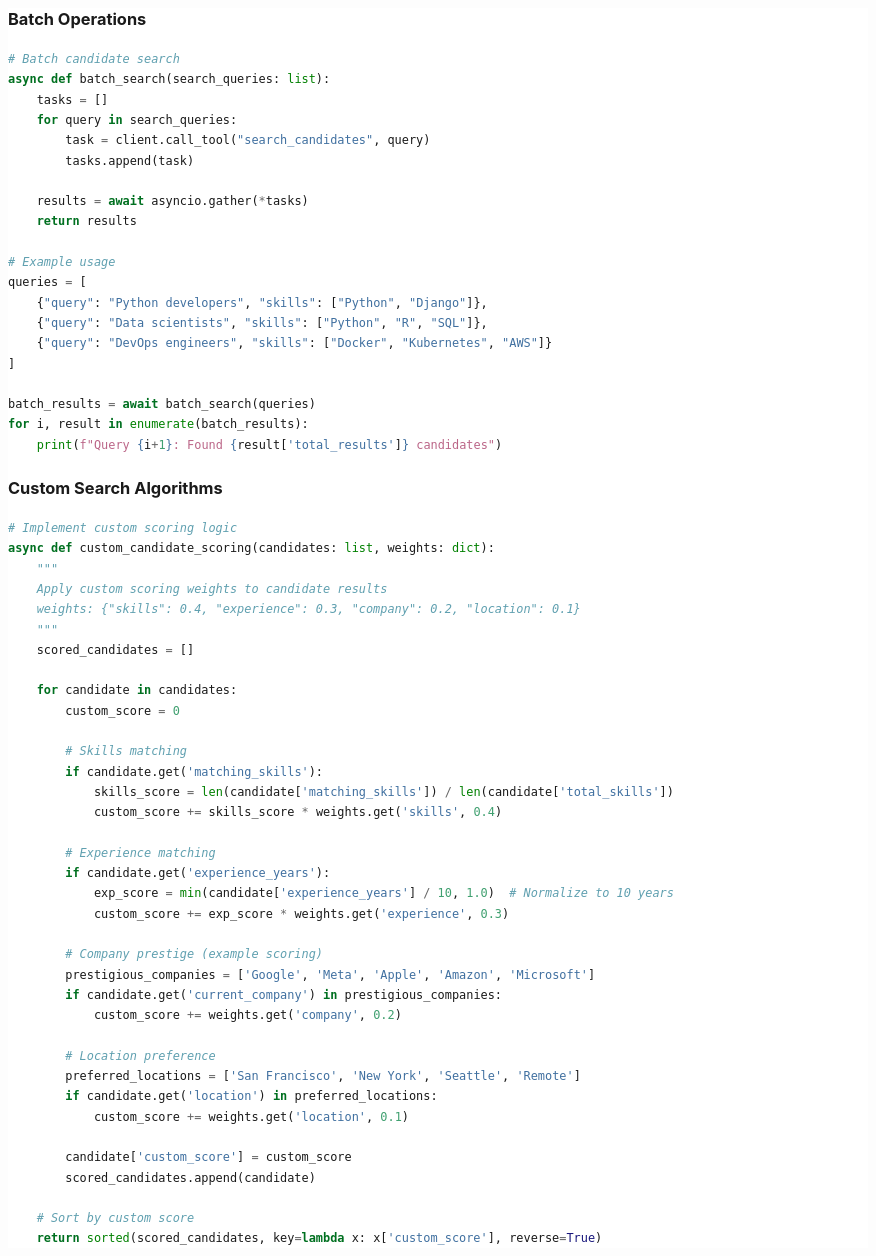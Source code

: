 ### Batch Operations

```python
# Batch candidate search
async def batch_search(search_queries: list):
    tasks = []
    for query in search_queries:
        task = client.call_tool("search_candidates", query)
        tasks.append(task)
    
    results = await asyncio.gather(*tasks)
    return results

# Example usage
queries = [
    {"query": "Python developers", "skills": ["Python", "Django"]},
    {"query": "Data scientists", "skills": ["Python", "R", "SQL"]},
    {"query": "DevOps engineers", "skills": ["Docker", "Kubernetes", "AWS"]}
]

batch_results = await batch_search(queries)
for i, result in enumerate(batch_results):
    print(f"Query {i+1}: Found {result['total_results']} candidates")
```

### Custom Search Algorithms

```python
# Implement custom scoring logic
async def custom_candidate_scoring(candidates: list, weights: dict):
    """
    Apply custom scoring weights to candidate results
    weights: {"skills": 0.4, "experience": 0.3, "company": 0.2, "location": 0.1}
    """
    scored_candidates = []
    
    for candidate in candidates:
        custom_score = 0
        
        # Skills matching
        if candidate.get('matching_skills'):
            skills_score = len(candidate['matching_skills']) / len(candidate['total_skills'])
            custom_score += skills_score * weights.get('skills', 0.4)
        
        # Experience matching
        if candidate.get('experience_years'):
            exp_score = min(candidate['experience_years'] / 10, 1.0)  # Normalize to 10 years
            custom_score += exp_score * weights.get('experience', 0.3)
        
        # Company prestige (example scoring)
        prestigious_companies = ['Google', 'Meta', 'Apple', 'Amazon', 'Microsoft']
        if candidate.get('current_company') in prestigious_companies:
            custom_score += weights.get('company', 0.2)
        
        # Location preference
        preferred_locations = ['San Francisco', 'New York', 'Seattle', 'Remote']
        if candidate.get('location') in preferred_locations:
            custom_score += weights.get('location', 0.1)
        
        candidate['custom_score'] = custom_score
        scored_candidates.append(candidate)
    
    # Sort by custom score
    return sorted(scored_candidates, key=lambda x: x['custom_score'], reverse=True)
```